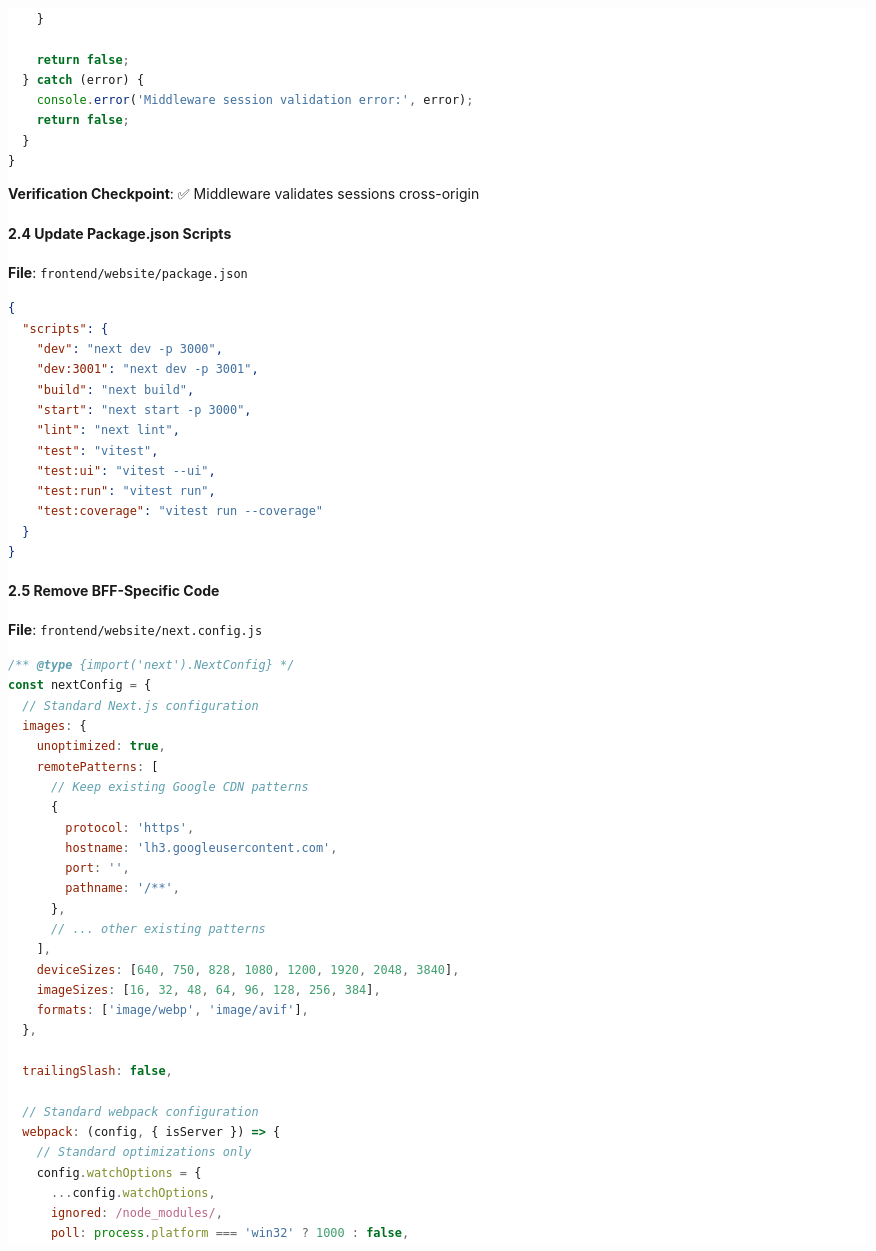 ```typescript
    }

    return false;
  } catch (error) {
    console.error('Middleware session validation error:', error);
    return false;
  }
}
```

**Verification Checkpoint**: ✅ Middleware validates sessions cross-origin

#### **2.4 Update Package.json Scripts**

**File**: `frontend/website/package.json`

```json
{
  "scripts": {
    "dev": "next dev -p 3000",
    "dev:3001": "next dev -p 3001",
    "build": "next build",
    "start": "next start -p 3000",
    "lint": "next lint",
    "test": "vitest",
    "test:ui": "vitest --ui",
    "test:run": "vitest run",
    "test:coverage": "vitest run --coverage"
  }
}
```

#### **2.5 Remove BFF-Specific Code**

**File**: `frontend/website/next.config.js`

```javascript
/** @type {import('next').NextConfig} */
const nextConfig = {
  // Standard Next.js configuration
  images: {
    unoptimized: true,
    remotePatterns: [
      // Keep existing Google CDN patterns
      {
        protocol: 'https',
        hostname: 'lh3.googleusercontent.com',
        port: '',
        pathname: '/**',
      },
      // ... other existing patterns
    ],
    deviceSizes: [640, 750, 828, 1080, 1200, 1920, 2048, 3840],
    imageSizes: [16, 32, 48, 64, 96, 128, 256, 384],
    formats: ['image/webp', 'image/avif'],
  },
  
  trailingSlash: false,
  
  // Standard webpack configuration
  webpack: (config, { isServer }) => {
    // Standard optimizations only
    config.watchOptions = {
      ...config.watchOptions,
      ignored: /node_modules/,
      poll: process.platform === 'win32' ? 1000 : false,
```